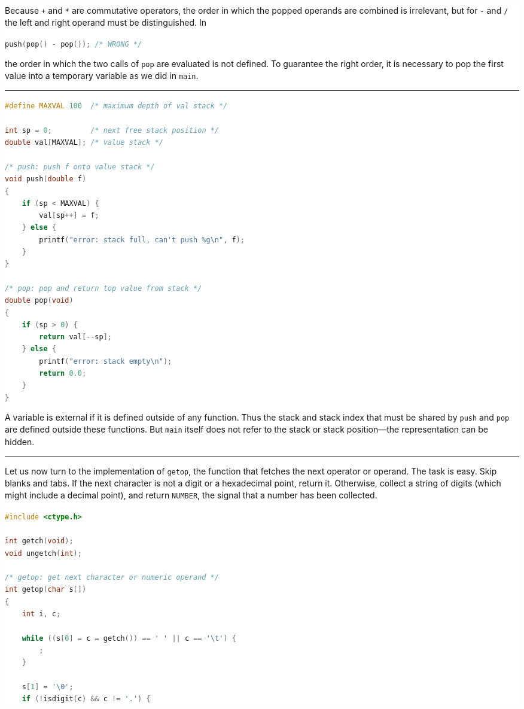Because `+` and `*` are commutative operators, the order in which the popped operands are combined is irrelevant, but for `-` and `/` the left and right operand must be distinguished. In

```c
push(pop() - pop()); /* WRONG */
```

the order in which the two calls of `pop` are evaluated is not defined. To guarantee the right order, it is necessary to pop the first value into a temporary variable as we did in `main`.

---

```c
#define MAXVAL 100  /* maximum depth of val stack */

int sp = 0;         /* next free stack position */
double val[MAXVAL]; /* value stack */

/* push: push f onto value stack */
void push(double f)
{
    if (sp < MAXVAL) {
        val[sp++] = f;
    } else {
        printf("error: stack full, can't push %g\n", f);
    }
}

/* pop: pop and return top value from stack */
double pop(void)
{
    if (sp > 0) {
        return val[--sp];
    } else {
        printf("error: stack empty\n");
        return 0.0;
    }
}
```

A variable is external if it is defined outside of any function. Thus the stack and stack index that must be shared by `push` and `pop` are defined outside these functions. But `main` itself does not refer to the stack or stack position—the representation can be hidden.

---

Let us now turn to the implementation of `getop`, the function that fetches the next operator or operand. The task is easy. Skip blanks and tabs. If the next character is not a digit or a hexadecimal point, return it. Otherwise, collect a string of digits (which might include a decimal point), and return `NUMBER`, the signal that a number has been collected.

```c
#include <ctype.h>

int getch(void);
void ungetch(int);

/* getop: get next character or numeric operand */
int getop(char s[])
{
    int i, c;

    while ((s[0] = c = getch()) == ' ' || c == '\t') {
        ;
    }

    s[1] = '\0';
    if (!isdigit(c) && c != '.') {
```

[reverse Polish notation]: https://en.wikipedia.org/wiki/Reverse_Polish_notation
[stack]: https://en.wikipedia.org/wiki/Stack_(abstract_data_type)